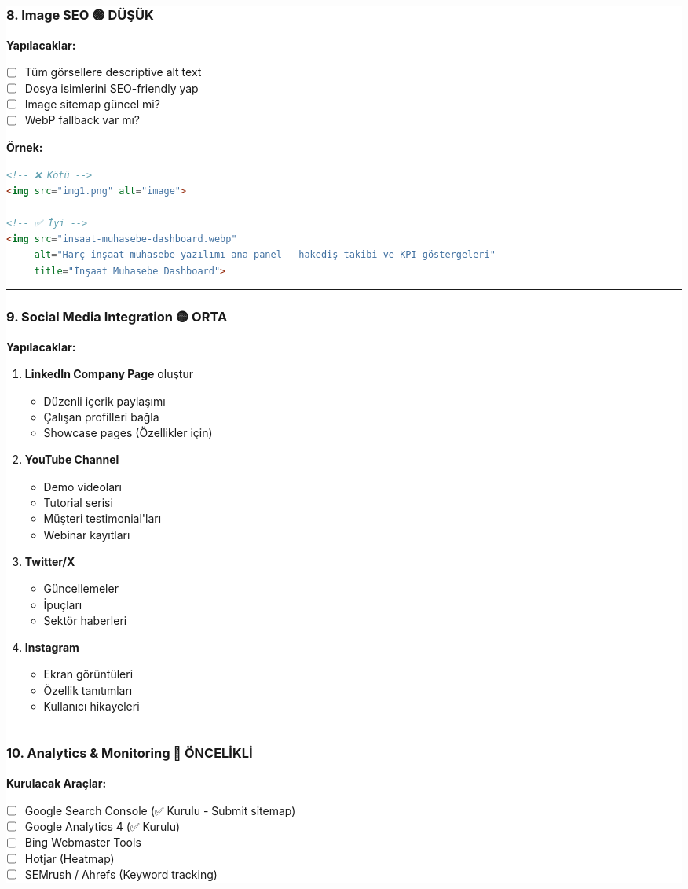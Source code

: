 ### 8. **Image SEO** 🟢 DÜŞÜK

**Yapılacaklar:**
- [ ] Tüm görsellere descriptive alt text
- [ ] Dosya isimlerini SEO-friendly yap
- [ ] Image sitemap güncel mi?
- [ ] WebP fallback var mı?

**Örnek:**
```html
<!-- ❌ Kötü -->
<img src="img1.png" alt="image">

<!-- ✅ İyi -->
<img src="insaat-muhasebe-dashboard.webp" 
     alt="Harç inşaat muhasebe yazılımı ana panel - hakediş takibi ve KPI göstergeleri"
     title="İnşaat Muhasebe Dashboard">
```

---

### 9. **Social Media Integration** 🟡 ORTA

**Yapılacaklar:**
1. **LinkedIn Company Page** oluştur
   - Düzenli içerik paylaşımı
   - Çalışan profilleri bağla
   - Showcase pages (Özellikler için)

2. **YouTube Channel**
   - Demo videoları
   - Tutorial serisi
   - Müşteri testimonial'ları
   - Webinar kayıtları

3. **Twitter/X**
   - Güncellemeler
   - İpuçları
   - Sektör haberleri

4. **Instagram**
   - Ekran görüntüleri
   - Özellik tanıtımları
   - Kullanıcı hikayeleri

---

### 10. **Analytics & Monitoring** 🔴 ÖNCELİKLİ

**Kurulacak Araçlar:**
- [ ] Google Search Console (✅ Kurulu - Submit sitemap)
- [ ] Google Analytics 4 (✅ Kurulu)
- [ ] Bing Webmaster Tools
- [ ] Hotjar (Heatmap)
- [ ] SEMrush / Ahrefs (Keyword tracking)
